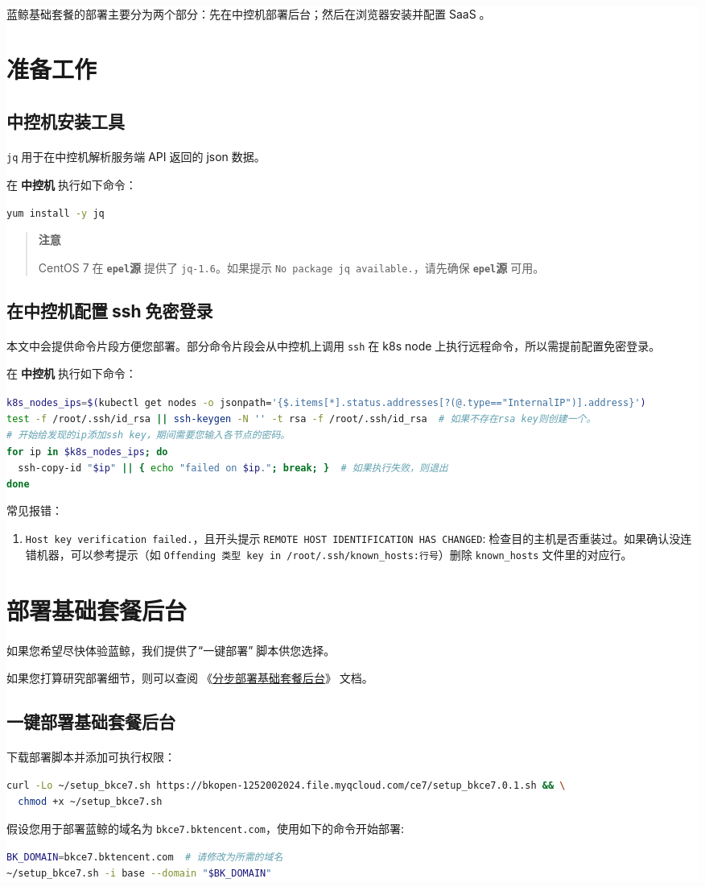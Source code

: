 
蓝鲸基础套餐的部署主要分为两个部分：先在中控机部署后台；然后在浏览器安装并配置 SaaS 。

# 准备工作
## 中控机安装工具
`jq` 用于在中控机解析服务端 API 返回的 json 数据。

在 **中控机** 执行如下命令：
``` bash
yum install -y jq
```
> **注意**
>
> CentOS 7 在 **`epel`源** 提供了 `jq-1.6`。如果提示 `No package jq available.`，请先确保 **`epel`源** 可用。

## 在中控机配置 ssh 免密登录
本文中会提供命令片段方便您部署。部分命令片段会从中控机上调用 `ssh` 在 k8s node 上执行远程命令，所以需提前配置免密登录。

在 **中控机** 执行如下命令：
``` bash
k8s_nodes_ips=$(kubectl get nodes -o jsonpath='{$.items[*].status.addresses[?(@.type=="InternalIP")].address}')
test -f /root/.ssh/id_rsa || ssh-keygen -N '' -t rsa -f /root/.ssh/id_rsa  # 如果不存在rsa key则创建一个。
# 开始给发现的ip添加ssh key，期间需要您输入各节点的密码。
for ip in $k8s_nodes_ips; do
  ssh-copy-id "$ip" || { echo "failed on $ip."; break; }  # 如果执行失败，则退出
done
```

常见报错：
1. `Host key verification failed.`，且开头提示 `REMOTE HOST IDENTIFICATION HAS CHANGED`: 检查目的主机是否重装过。如果确认没连错机器，可以参考提示（如 `Offending 类型 key in /root/.ssh/known_hosts:行号`）删除 `known_hosts` 文件里的对应行。

# 部署基础套餐后台
如果您希望尽快体验蓝鲸，我们提供了“一键部署” 脚本供您选择。

如果您打算研究部署细节，则可以查阅 《[分步部署基础套餐后台](install-base-manually.md)》 文档。

<a id="setup_bkce7-i-base"></a>

## 一键部署基础套餐后台
下载部署脚本并添加可执行权限：
``` bash
curl -Lo ~/setup_bkce7.sh https://bkopen-1252002024.file.myqcloud.com/ce7/setup_bkce7.0.1.sh && \
  chmod +x ~/setup_bkce7.sh
```

假设您用于部署蓝鲸的域名为 `bkce7.bktencent.com`，使用如下的命令开始部署:
``` bash
BK_DOMAIN=bkce7.bktencent.com  # 请修改为所需的域名
~/setup_bkce7.sh -i base --domain "$BK_DOMAIN"
```
